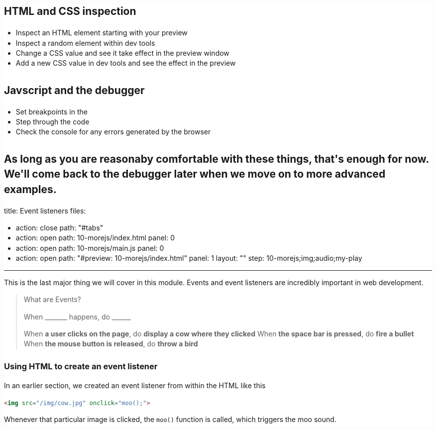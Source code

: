 ## HTML and CSS inspection
- Inspect an HTML element starting with your preview
- Inspect a random element within dev tools
- Change a CSS value and see it take effect in the preview window
- Add a new CSS value in dev tools and see the effect in the preview

## Javscript and the debugger
- Set breakpoints in the
- Step through the code
- Check the console for any errors generated by the browser

As long as you are reasonaby comfortable with these things, that's enough for now. We'll come back to the debugger later when we move on to more advanced examples.
---
title: Event listeners
files:
  - action: close
    path: "#tabs"
  - action: open
    path: 10-morejs/index.html
    panel: 0
  - action: open
    path: 10-morejs/main.js
    panel: 0
  - action: open
    path: "#preview: 10-morejs/index.html"
    panel: 1
layout: ""
step: 10-morejs;img;audio;my-play

---
This is the last major thing we will cover in this module. Events and event listeners are incredibly important in web development.

>What are Events?
>
> When _______ happens, do ______
>
> When **a user clicks on the page**, do **display a cow where they clicked**
> When **the space bar is pressed**, do **fire a bullet**
> When **the mouse button is released**, do **throw a bird**

### Using HTML to create an event listener
In an earlier section, we created an event listener from within the HTML like this

```html
<img src="/img/cow.jpg" onclick="moo();">
```

Whenever that particular image is clicked, the `moo()` function is called, which triggers the moo sound.
